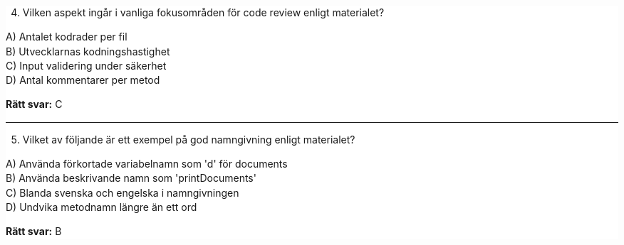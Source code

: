 
4. Vilken aspekt ingår i vanliga fokusområden för code review enligt materialet?

A) Antalet kodrader per fil  
B) Utvecklarnas kodningshastighet  
C) Input validering under säkerhet  
D) Antal kommentarer per metod  

**Rätt svar:** C

---

5. Vilket av följande är ett exempel på god namngivning enligt materialet?

A) Använda förkortade variabelnamn som 'd' för documents  
B) Använda beskrivande namn som 'printDocuments'  
C) Blanda svenska och engelska i namngivningen  
D) Undvika metodnamn längre än ett ord  

**Rätt svar:** B

